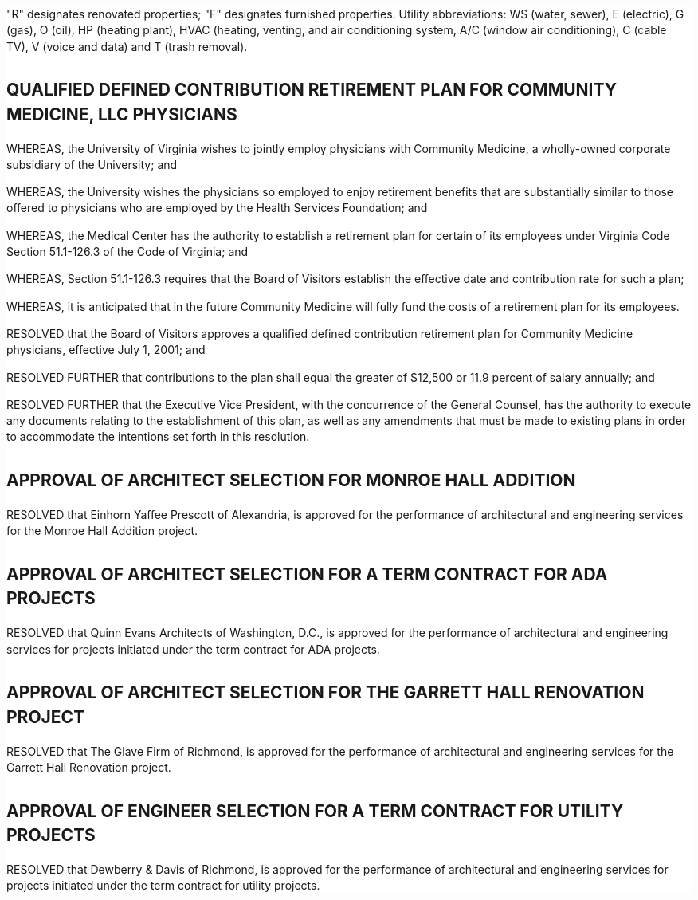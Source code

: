 "R" designates renovated properties; "F" designates furnished properties. Utility abbreviations: WS (water, sewer), E (electric), G (gas), O (oil), HP (heating plant), HVAC (heating, venting, and air conditioning system, A/C (window air conditioning), C (cable TV), V (voice and data) and T (trash removal).

QUALIFIED DEFINED CONTRIBUTION RETIREMENT PLAN FOR COMMUNITY MEDICINE, LLC PHYSICIANS
-------------------------------------------------------------------------------------

WHEREAS, the University of Virginia wishes to jointly employ physicians with Community Medicine, a wholly-owned corporate subsidiary of the University; and

WHEREAS, the University wishes the physicians so employed to enjoy retirement benefits that are substantially similar to those offered to physicians who are employed by the Health Services Foundation; and

WHEREAS, the Medical Center has the authority to establish a retirement plan for certain of its employees under Virginia Code Section 51.1-126.3 of the Code of Virginia; and

WHEREAS, Section 51.1-126.3 requires that the Board of Visitors establish the effective date and contribution rate for such a plan;

WHEREAS, it is anticipated that in the future Community Medicine will fully fund the costs of a retirement plan for its employees.

RESOLVED that the Board of Visitors approves a qualified defined contribution retirement plan for Community Medicine physicians, effective July 1, 2001; and

RESOLVED FURTHER that contributions to the plan shall equal the greater of $12,500 or 11.9 percent of salary annually; and

RESOLVED FURTHER that the Executive Vice President, with the concurrence of the General Counsel, has the authority to execute any documents relating to the establishment of this plan, as well as any amendments that must be made to existing plans in order to accommodate the intentions set forth in this resolution.

APPROVAL OF ARCHITECT SELECTION FOR MONROE HALL ADDITION
--------------------------------------------------------

RESOLVED that Einhorn Yaffee Prescott of Alexandria, is approved for the performance of architectural and engineering services for the Monroe Hall Addition project.

APPROVAL OF ARCHITECT SELECTION FOR A TERM CONTRACT FOR ADA PROJECTS
--------------------------------------------------------------------

RESOLVED that Quinn Evans Architects of Washington, D.C., is approved for the performance of architectural and engineering services for projects initiated under the term contract for ADA projects.

APPROVAL OF ARCHITECT SELECTION FOR THE GARRETT HALL RENOVATION PROJECT
-----------------------------------------------------------------------

RESOLVED that The Glave Firm of Richmond, is approved for the performance of architectural and engineering services for the Garrett Hall Renovation project.

APPROVAL OF ENGINEER SELECTION FOR A TERM CONTRACT FOR UTILITY PROJECTS
-----------------------------------------------------------------------

RESOLVED that Dewberry & Davis of Richmond, is approved for the performance of architectural and engineering services for projects initiated under the term contract for utility projects.
